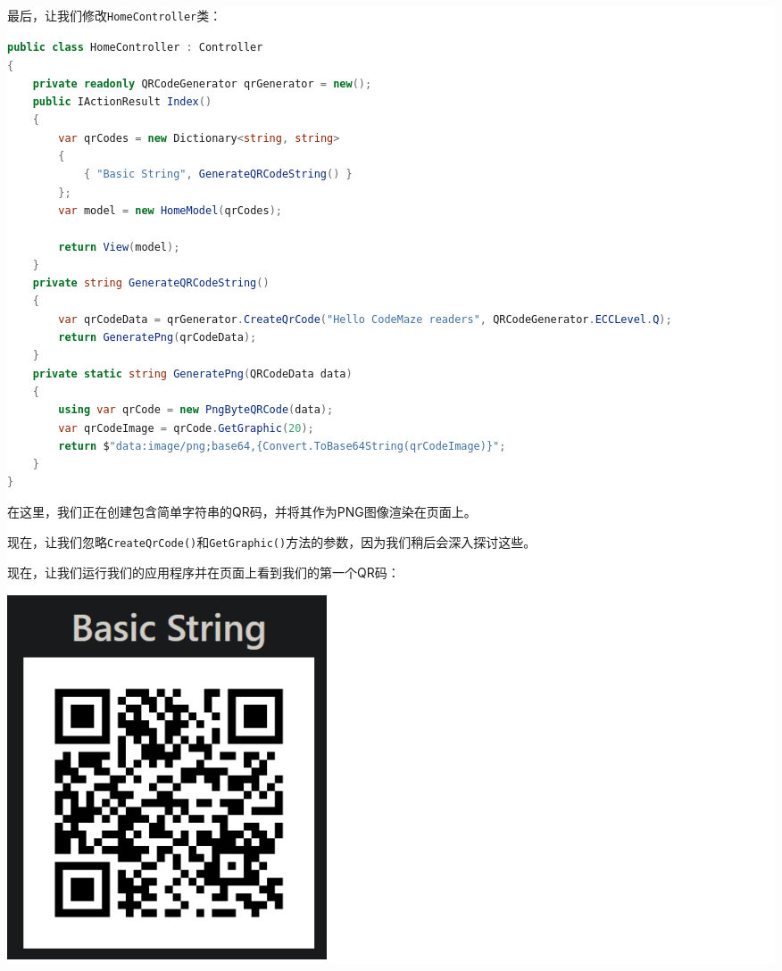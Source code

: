 最后，让我们修改`HomeController`类：

```csharp
public class HomeController : Controller
{
    private readonly QRCodeGenerator qrGenerator = new();
    public IActionResult Index()
    {
        var qrCodes = new Dictionary<string, string>
        {
            { "Basic String", GenerateQRCodeString() }
        };
        var model = new HomeModel(qrCodes);

        return View(model);
    }
    private string GenerateQRCodeString()
    {
        var qrCodeData = qrGenerator.CreateQrCode("Hello CodeMaze readers", QRCodeGenerator.ECCLevel.Q);
        return GeneratePng(qrCodeData);
    }
    private static string GeneratePng(QRCodeData data)
    {
        using var qrCode = new PngByteQRCode(data);
        var qrCodeImage = qrCode.GetGraphic(20);
        return $"data:image/png;base64,{Convert.ToBase64String(qrCodeImage)}";
    }
}
```

在这里，我们正在创建包含简单字符串的QR码，并将其作为PNG图像渲染在页面上。

现在，让我们忽略`CreateQrCode()`和`GetGraphic()`方法的参数，因为我们稍后会深入探讨这些。

现在，让我们运行我们的应用程序并在页面上看到我们的第一个QR码：

![基本字符串QR码](../../assets/137/Screenshot_20230301_024158-e1713352886399.png)
